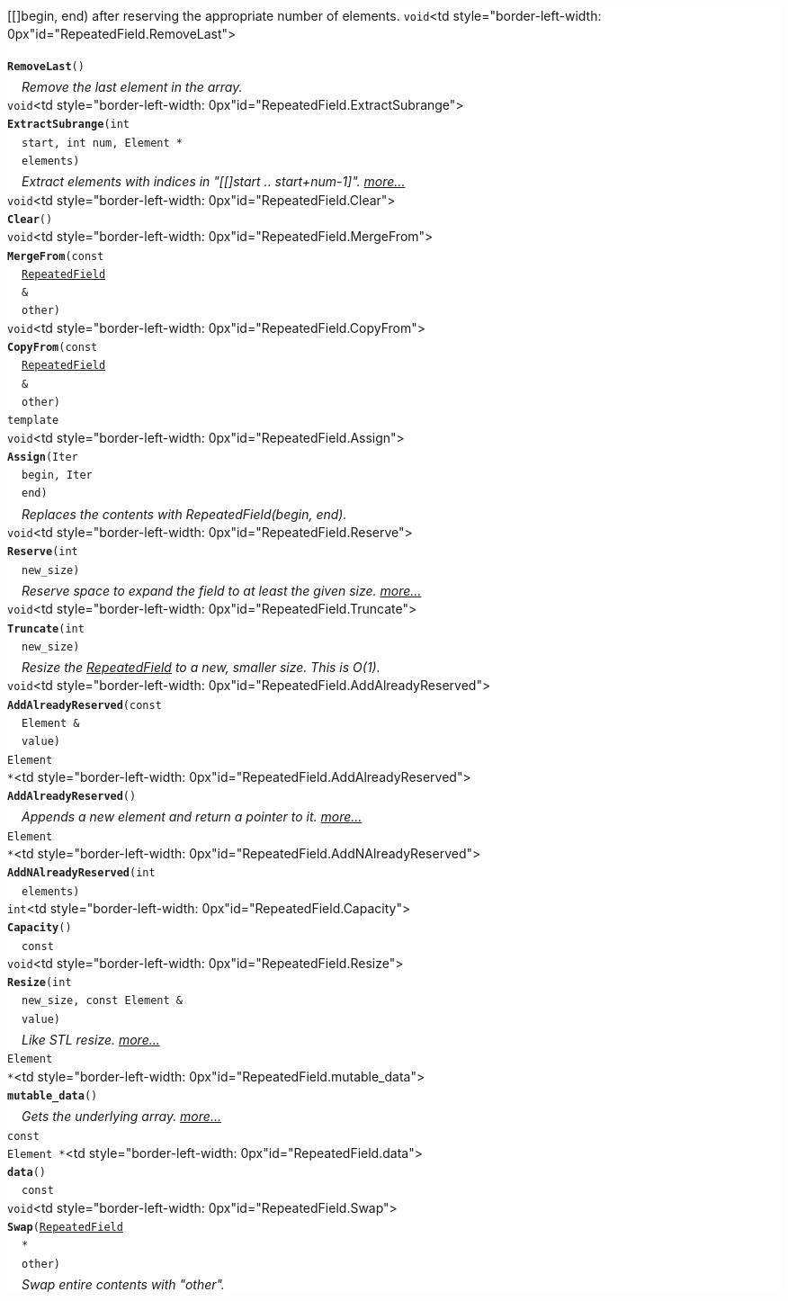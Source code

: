 [[]begin, end) after reserving the appropriate number of elements. </div></td></tr><tr><td style="border-right-width: 0px; text-align: right;"><code>void</code></td><td style="border-left-width: 0px"id="RepeatedField.RemoveLast"><div style="padding-left: 16px; text-indent: -16px"><code><b>RemoveLast</b>()</code></div><div style="font-style: italic; margin-top: 4px; margin-left: 16px;">Remove the last element in the array. </div></td></tr><tr><td style="border-right-width: 0px; text-align: right;"><code>void</code></td><td style="border-left-width: 0px"id="RepeatedField.ExtractSubrange"><div style="padding-left: 16px; text-indent: -16px"><code><b>ExtractSubrange</b>(int start, int num, Element * elements)</code></div><div style="font-style: italic; margin-top: 4px; margin-left: 16px;">Extract elements with indices in "[[]start .. start+num-1]".  <a href="#RepeatedField.ExtractSubrange.details">more...</a></div></td></tr><tr><td style="border-right-width: 0px; text-align: right;"><code>void</code></td><td style="border-left-width: 0px"id="RepeatedField.Clear"><div style="padding-left: 16px; text-indent: -16px"><code><b>Clear</b>()</code></div></td></tr><tr><td style="border-right-width: 0px; text-align: right;"><code>void</code></td><td style="border-left-width: 0px"id="RepeatedField.MergeFrom"><div style="padding-left: 16px; text-indent: -16px"><code><b>MergeFrom</b>(const <a href='google.protobuf.repeated_field#RepeatedField'>RepeatedField</a> &amp; other)</code></div></td></tr><tr><td style="border-right-width: 0px; text-align: right;"><code>void</code></td><td style="border-left-width: 0px"id="RepeatedField.CopyFrom"><div style="padding-left: 16px; text-indent: -16px"><code><b>CopyFrom</b>(const <a href='google.protobuf.repeated_field#RepeatedField'>RepeatedField</a> &amp; other)</code></div></td></tr><tr><td style="border-right-width: 0px; text-align: right;"><code>template void</code></td><td style="border-left-width: 0px"id="RepeatedField.Assign"><div style="padding-left: 16px; text-indent: -16px"><code><b>Assign</b>(Iter begin, Iter end)</code></div><div style="font-style: italic; margin-top: 4px; margin-left: 16px;">Replaces the contents with RepeatedField(begin, end). </div></td></tr><tr><td style="border-right-width: 0px; text-align: right;"><code>void</code></td><td style="border-left-width: 0px"id="RepeatedField.Reserve"><div style="padding-left: 16px; text-indent: -16px"><code><b>Reserve</b>(int new_size)</code></div><div style="font-style: italic; margin-top: 4px; margin-left: 16px;">Reserve space to expand the field to at least the given size.  <a href="#RepeatedField.Reserve.details">more...</a></div></td></tr><tr><td style="border-right-width: 0px; text-align: right;"><code>void</code></td><td style="border-left-width: 0px"id="RepeatedField.Truncate"><div style="padding-left: 16px; text-indent: -16px"><code><b>Truncate</b>(int new_size)</code></div><div style="font-style: italic; margin-top: 4px; margin-left: 16px;">Resize the <a href='google.protobuf.repeated_field#RepeatedField'>RepeatedField</a> to a new, smaller size. This is O(1). </div></td></tr><tr><td style="border-right-width: 0px; text-align: right;"><code>void</code></td><td style="border-left-width: 0px"id="RepeatedField.AddAlreadyReserved"><div style="padding-left: 16px; text-indent: -16px"><code><b>AddAlreadyReserved</b>(const Element &amp; value)</code></div></td></tr><tr><td style="border-right-width: 0px; text-align: right;"><code>Element *</code></td><td style="border-left-width: 0px"id="RepeatedField.AddAlreadyReserved"><div style="padding-left: 16px; text-indent: -16px"><code><b>AddAlreadyReserved</b>()</code></div><div style="font-style: italic; margin-top: 4px; margin-left: 16px;">Appends a new element and return a pointer to it.  <a href="#RepeatedField.AddAlreadyReserved.details">more...</a></div></td></tr><tr><td style="border-right-width: 0px; text-align: right;"><code>Element *</code></td><td style="border-left-width: 0px"id="RepeatedField.AddNAlreadyReserved"><div style="padding-left: 16px; text-indent: -16px"><code><b>AddNAlreadyReserved</b>(int elements)</code></div></td></tr><tr><td style="border-right-width: 0px; text-align: right;"><code>int</code></td><td style="border-left-width: 0px"id="RepeatedField.Capacity"><div style="padding-left: 16px; text-indent: -16px"><code><b>Capacity</b>() const</code></div></td></tr><tr><td style="border-right-width: 0px; text-align: right;"><code>void</code></td><td style="border-left-width: 0px"id="RepeatedField.Resize"><div style="padding-left: 16px; text-indent: -16px"><code><b>Resize</b>(int new_size, const Element &amp; value)</code></div><div style="font-style: italic; margin-top: 4px; margin-left: 16px;">Like STL resize.  <a href="#RepeatedField.Resize.details">more...</a></div></td></tr><tr><td style="border-right-width: 0px; text-align: right;"><code>Element *</code></td><td style="border-left-width: 0px"id="RepeatedField.mutable_data"><div style="padding-left: 16px; text-indent: -16px"><code><b>mutable_data</b>()</code></div><div style="font-style: italic; margin-top: 4px; margin-left: 16px;">Gets the underlying array.  <a href="#RepeatedField.mutable_data.details">more...</a></div></td></tr><tr><td style="border-right-width: 0px; text-align: right;"><code>const Element *</code></td><td style="border-left-width: 0px"id="RepeatedField.data"><div style="padding-left: 16px; text-indent: -16px"><code><b>data</b>() const</code></div></td></tr><tr><td style="border-right-width: 0px; text-align: right;"><code>void</code></td><td style="border-left-width: 0px"id="RepeatedField.Swap"><div style="padding-left: 16px; text-indent: -16px"><code><b>Swap</b>(<a href='google.protobuf.repeated_field#RepeatedField'>RepeatedField</a> * other)</code></div><div style="font-style: italic; margin-top: 4px; margin-left: 16px;">Swap entire contents with "other".